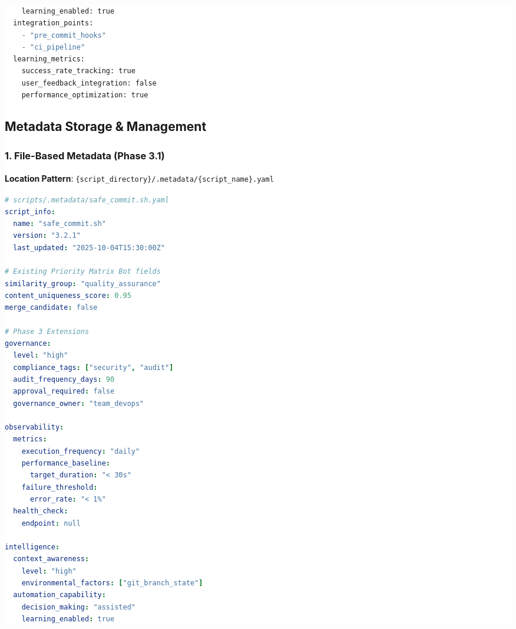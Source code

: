 ```python
    learning_enabled: true
  integration_points:
    - "pre_commit_hooks"
    - "ci_pipeline"
  learning_metrics:
    success_rate_tracking: true
    user_feedback_integration: false
    performance_optimization: true
```

## Metadata Storage & Management

### 1. File-Based Metadata (Phase 3.1)

**Location Pattern**: `{script_directory}/.metadata/{script_name}.yaml`

```yaml
# scripts/.metadata/safe_commit.sh.yaml
script_info:
  name: "safe_commit.sh"
  version: "3.2.1"
  last_updated: "2025-10-04T15:30:00Z"

# Existing Priority Matrix Bot fields
similarity_group: "quality_assurance"
content_uniqueness_score: 0.95
merge_candidate: false

# Phase 3 Extensions
governance:
  level: "high"
  compliance_tags: ["security", "audit"]
  audit_frequency_days: 90
  approval_required: false
  governance_owner: "team_devops"

observability:
  metrics:
    execution_frequency: "daily"
    performance_baseline:
      target_duration: "< 30s"
    failure_threshold:
      error_rate: "< 1%"
  health_check:
    endpoint: null

intelligence:
  context_awareness:
    level: "high"
    environmental_factors: ["git_branch_state"]
  automation_capability:
    decision_making: "assisted"
    learning_enabled: true
```
